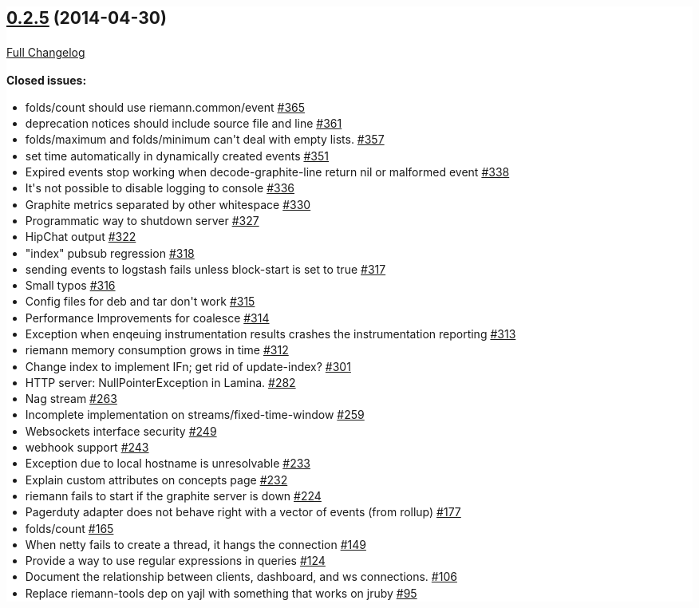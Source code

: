 ## [0.2.5](https://github.com/riemann/riemann/tree/0.2.5) (2014-04-30)
[Full Changelog](https://github.com/riemann/riemann/compare/0.2.4...0.2.5)

**Closed issues:**

- folds/count should use riemann.common/event [\#365](https://github.com/riemann/riemann/issues/365)
- deprecation notices should include source file and line [\#361](https://github.com/riemann/riemann/issues/361)
- folds/maximum and folds/minimum can't deal with empty lists. [\#357](https://github.com/riemann/riemann/issues/357)
- set time automatically in dynamically created events [\#351](https://github.com/riemann/riemann/issues/351)
- Expired events stop working when decode-graphite-line return nil or malformed event [\#338](https://github.com/riemann/riemann/issues/338)
- It's not possible to disable logging to console [\#336](https://github.com/riemann/riemann/issues/336)
- Graphite metrics separated by other whitespace [\#330](https://github.com/riemann/riemann/issues/330)
- Programmatic way to shutdown server [\#327](https://github.com/riemann/riemann/issues/327)
- HipChat output [\#322](https://github.com/riemann/riemann/issues/322)
- "index" pubsub regression [\#318](https://github.com/riemann/riemann/issues/318)
- sending events to logstash fails unless block-start is set to true [\#317](https://github.com/riemann/riemann/issues/317)
- Small typos [\#316](https://github.com/riemann/riemann/issues/316)
- Config files for deb and tar don't work [\#315](https://github.com/riemann/riemann/issues/315)
- Performance Improvements for coalesce [\#314](https://github.com/riemann/riemann/issues/314)
- Exception when enqeuing instrumentation results crashes the instrumentation reporting [\#313](https://github.com/riemann/riemann/issues/313)
- riemann memory consumption grows in time [\#312](https://github.com/riemann/riemann/issues/312)
- Change index to implement IFn; get rid of update-index? [\#301](https://github.com/riemann/riemann/issues/301)
- HTTP server: NullPointerException in Lamina. [\#282](https://github.com/riemann/riemann/issues/282)
- Nag stream [\#263](https://github.com/riemann/riemann/issues/263)
- Incomplete implementation on streams/fixed-time-window [\#259](https://github.com/riemann/riemann/issues/259)
- Websockets interface security [\#249](https://github.com/riemann/riemann/issues/249)
- webhook support [\#243](https://github.com/riemann/riemann/issues/243)
- Exception due to local hostname is unresolvable [\#233](https://github.com/riemann/riemann/issues/233)
- Explain custom attributes on concepts page [\#232](https://github.com/riemann/riemann/issues/232)
- riemann fails to start if the graphite server is down [\#224](https://github.com/riemann/riemann/issues/224)
- Pagerduty adapter does not behave right with a vector of events \(from rollup\) [\#177](https://github.com/riemann/riemann/issues/177)
- folds/count [\#165](https://github.com/riemann/riemann/issues/165)
- When netty fails to create a thread, it hangs the connection [\#149](https://github.com/riemann/riemann/issues/149)
- Provide a way to use regular expressions in queries [\#124](https://github.com/riemann/riemann/issues/124)
- Document the relationship between clients, dashboard, and ws connections. [\#106](https://github.com/riemann/riemann/issues/106)
- Replace riemann-tools dep on yajl with something that works on jruby [\#95](https://github.com/riemann/riemann/issues/95)
